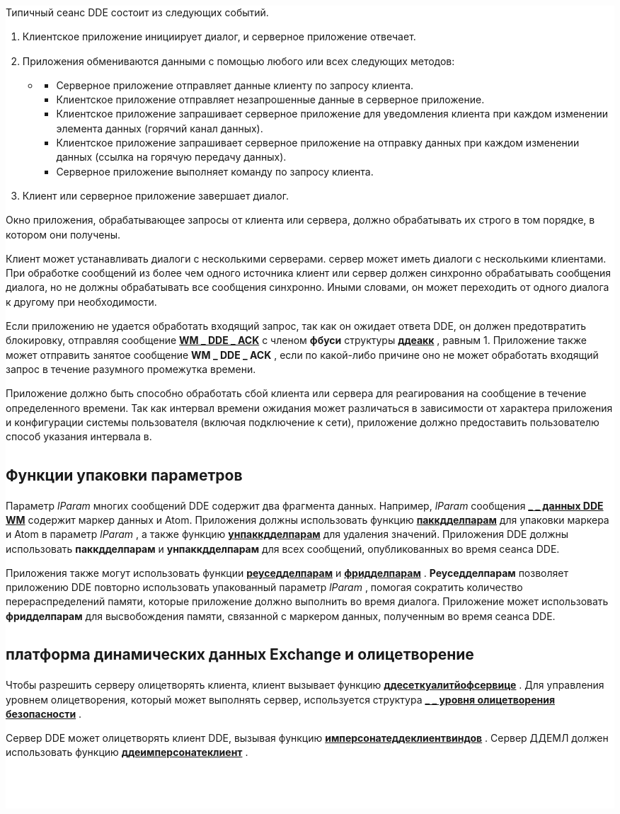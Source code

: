 Типичный сеанс DDE состоит из следующих событий.

1.  Клиентское приложение инициирует диалог, и серверное приложение отвечает.
2.  Приложения обмениваются данными с помощью любого или всех следующих методов:
    -   -   Серверное приложение отправляет данные клиенту по запросу клиента.
        -   Клиентское приложение отправляет незапрошенные данные в серверное приложение.
        -   Клиентское приложение запрашивает серверное приложение для уведомления клиента при каждом изменении элемента данных (горячий канал данных).
        -   Клиентское приложение запрашивает серверное приложение на отправку данных при каждом изменении данных (ссылка на горячую передачу данных).
        -   Серверное приложение выполняет команду по запросу клиента.

3.  Клиент или серверное приложение завершает диалог.

Окно приложения, обрабатывающее запросы от клиента или сервера, должно обрабатывать их строго в том порядке, в котором они получены.

Клиент может устанавливать диалоги с несколькими серверами. сервер может иметь диалоги с несколькими клиентами. При обработке сообщений из более чем одного источника клиент или сервер должен синхронно обрабатывать сообщения диалога, но не должны обрабатывать все сообщения синхронно. Иными словами, он может переходить от одного диалога к другому при необходимости.

Если приложению не удается обработать входящий запрос, так как он ожидает ответа DDE, он должен предотвратить блокировку, отправляя сообщение [**WM \_ DDE \_ ACK**](wm-dde-ack.md) с членом **фбуси** структуры [**ддеакк**](/windows/desktop/api/Dde/ns-dde-ddeack) , равным 1. Приложение также может отправить занятое сообщение **WM \_ DDE \_ ACK** , если по какой-либо причине оно не может обработать входящий запрос в течение разумного промежутка времени.

Приложение должно быть способно обработать сбой клиента или сервера для реагирования на сообщение в течение определенного времени. Так как интервал времени ожидания может различаться в зависимости от характера приложения и конфигурации системы пользователя (включая подключение к сети), приложение должно предоставить пользователю способ указания интервала в.

## <a name="parameter-packing-functions"></a>Функции упаковки параметров

Параметр *lParam* многих сообщений DDE содержит два фрагмента данных. Например, *lParam* сообщения [**\_ \_ данных DDE WM**](wm-dde-data.md) содержит маркер данных и Atom. Приложения должны использовать функцию [**паккдделпарам**](/windows/desktop/api/Dde/nf-dde-packddelparam) для упаковки маркера и Atom в параметр *lParam* , а также функцию [**унпаккдделпарам**](/windows/desktop/api/Dde/nf-dde-unpackddelparam) для удаления значений. Приложения DDE должны использовать **паккдделпарам** и **унпаккдделпарам** для всех сообщений, опубликованных во время сеанса DDE.

Приложения также могут использовать функции [**реуседделпарам**](/windows/desktop/api/Dde/nf-dde-reuseddelparam) и [**фридделпарам**](/windows/desktop/api/Dde/nf-dde-freeddelparam) . **Реуседделпарам** позволяет приложению DDE повторно использовать упакованный параметр *lParam* , помогая сократить количество перераспределений памяти, которые приложение должно выполнить во время диалога. Приложение может использовать **фридделпарам** для высвобождения памяти, связанной с маркером данных, полученным во время сеанса DDE.

## <a name="dynamic-data-exchange-and-impersonation"></a>платформа динамических данных Exchange и олицетворение

Чтобы разрешить серверу олицетворять клиента, клиент вызывает функцию [**ддесеткуалитйофсервице**](/windows/desktop/api/Dde/nf-dde-ddesetqualityofservice) . Для управления уровнем олицетворения, который может выполнять сервер, используется структура [**\_ \_ уровня олицетворения безопасности**](/windows/win32/api/winnt/ne-winnt-security_impersonation_level) .

Сервер DDE может олицетворять клиент DDE, вызывая функцию [**имперсонатеддеклиентвиндов**](/windows/desktop/api/Dde/nf-dde-impersonateddeclientwindow) . Сервер ДДЕМЛ должен использовать функцию [**ддеимперсонатеклиент**](/windows/desktop/api/Ddeml/nf-ddeml-ddeimpersonateclient) .

 

 